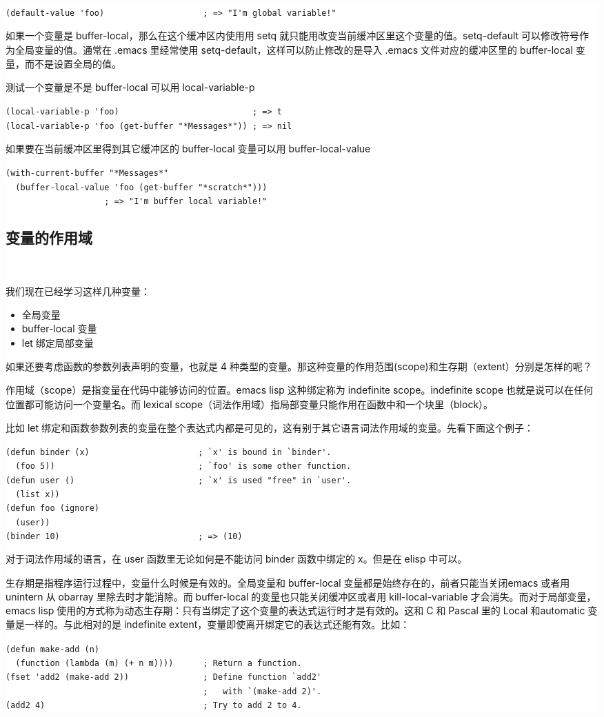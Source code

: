 ```
(default-value 'foo)                    ; => "I'm global variable!"

```

如果一个变量是 buffer-local，那么在这个缓冲区内使用用 setq 就只能用改变当前缓冲区里这个变量的值。setq-default 可以修改符号作为全局变量的值。通常在 .emacs 里经常使用 setq-default，这样可以防止修改的是导入 .emacs 文件对应的缓冲区里的 buffer-local 变量，而不是设置全局的值。

测试一个变量是不是 buffer-local 可以用 local-variable-p

```
(local-variable-p 'foo)                           ; => t
(local-variable-p 'foo (get-buffer "*Messages*")) ; => nil
```

如果要在当前缓冲区里得到其它缓冲区的 buffer-local 变量可以用 buffer-local-value

```
(with-current-buffer "*Messages*"
  (buffer-local-value 'foo (get-buffer "*scratch*")))
                    ; => "I'm buffer local variable!"
```

## 变量的作用域

 

我们现在已经学习这样几种变量：

- 全局变量
- buffer-local 变量
- let 绑定局部变量

如果还要考虑函数的参数列表声明的变量，也就是 4 种类型的变量。那这种变量的作用范围(scope)和生存期（extent）分别是怎样的呢？

作用域（scope）是指变量在代码中能够访问的位置。emacs lisp 这种绑定称为 indefinite scope。indefinite scope 也就是说可以在任何位置都可能访问一个变量名。而 lexical scope（词法作用域）指局部变量只能作用在函数中和一个块里（block）。

比如 let 绑定和函数参数列表的变量在整个表达式内都是可见的，这有别于其它语言词法作用域的变量。先看下面这个例子：

```
(defun binder (x)                      ; `x' is bound in `binder'.
  (foo 5))                             ; `foo' is some other function.
(defun user ()                         ; `x' is used "free" in `user'.
  (list x))
(defun foo (ignore)
  (user))
(binder 10)                            ; => (10)
```

对于词法作用域的语言，在 user 函数里无论如何是不能访问 binder 函数中绑定的 x。但是在 elisp 中可以。

生存期是指程序运行过程中，变量什么时候是有效的。全局变量和 buffer-local 变量都是始终存在的，前者只能当关闭emacs 或者用 unintern 从 obarray 里除去时才能消除。而 buffer-local 的变量也只能关闭缓冲区或者用 kill-local-variable 才会消失。而对于局部变量，emacs lisp 使用的方式称为动态生存期：只有当绑定了这个变量的表达式运行时才是有效的。这和 C 和 Pascal 里的 Local 和automatic 变量是一样的。与此相对的是 indefinite extent，变量即使离开绑定它的表达式还能有效。比如：

```
(defun make-add (n)
  (function (lambda (m) (+ n m))))      ; Return a function.
(fset 'add2 (make-add 2))               ; Define function `add2'
                                        ;   with `(make-add 2)'.
(add2 4)                                ; Try to add 2 to 4.
```
